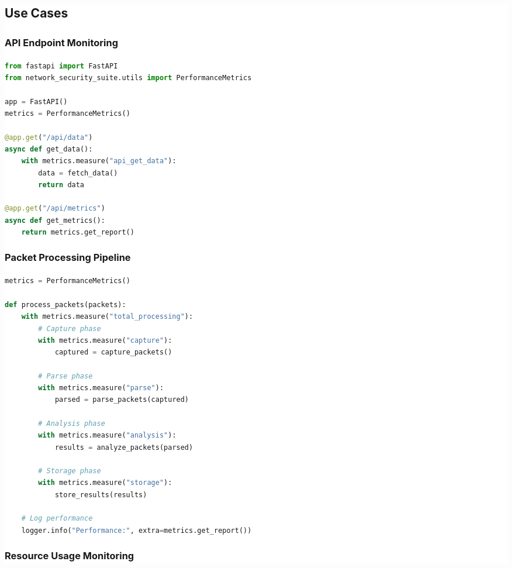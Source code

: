 ## Use Cases

### API Endpoint Monitoring

```python
from fastapi import FastAPI
from network_security_suite.utils import PerformanceMetrics

app = FastAPI()
metrics = PerformanceMetrics()

@app.get("/api/data")
async def get_data():
    with metrics.measure("api_get_data"):
        data = fetch_data()
        return data

@app.get("/api/metrics")
async def get_metrics():
    return metrics.get_report()
```

### Packet Processing Pipeline

```python
metrics = PerformanceMetrics()

def process_packets(packets):
    with metrics.measure("total_processing"):
        # Capture phase
        with metrics.measure("capture"):
            captured = capture_packets()

        # Parse phase
        with metrics.measure("parse"):
            parsed = parse_packets(captured)

        # Analysis phase
        with metrics.measure("analysis"):
            results = analyze_packets(parsed)

        # Storage phase
        with metrics.measure("storage"):
            store_results(results)

    # Log performance
    logger.info("Performance:", extra=metrics.get_report())
```

### Resource Usage Monitoring
